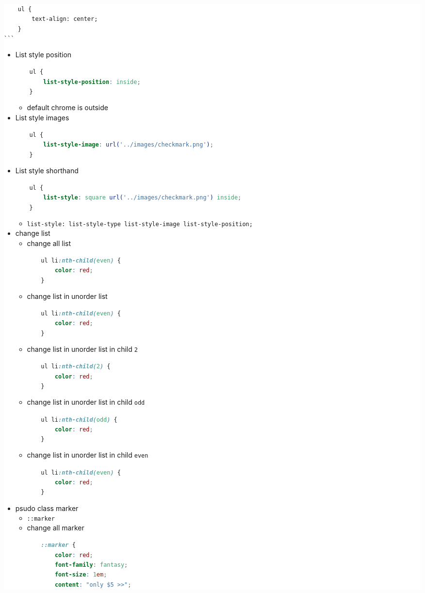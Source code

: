        ul {
            text-align: center;
        }
    ```
- List style position
    ```css
        ul {
            list-style-position: inside;
        }
    ```
    - default chrome is outside
- List style images
    ```css
        ul {
            list-style-image: url('../images/checkmark.png');
        }
    ```
- List style shorthand
    ```css
        ul {
            list-style: square url('../images/checkmark.png') inside;
        }
    ```
    - `list-style: list-style-type list-style-image list-style-position;`
- change list
    - change all list
        ```css
            ul li:nth-child(even) {
                color: red;
            }
        ```
    - change list in unorder list
        ```css
            ul li:nth-child(even) {
                color: red;
            }
        ```
    - change list in unorder list in child `2`
        ```css
            ul li:nth-child(2) {
                color: red;
            }
        ```
    - change list in unorder list in child `odd`
        ```css
            ul li:nth-child(odd) {
                color: red;
            }
        ```
    - change list in unorder list in child `even`
        ```css
            ul li:nth-child(even) {
                color: red;
            }
        ```
- psudo class marker
    - `::marker`
    - change all marker
        ```css
            ::marker {
                color: red;
                font-family: fantasy;
                font-size: 1em;
                content: "only $5 >>";